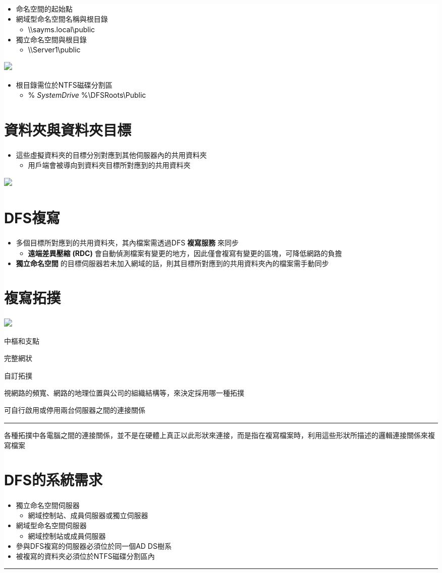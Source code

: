 * 命名空間的起始點
* 網域型命名空間名稱與根目錄
  * \\\\sayms\.local\\public
* 獨立命名空間與根目錄
  * \\\\Server1\\public

![](WS2022%E7%B3%BB%E7%B5%B1%E8%88%87%E7%B6%B2%E7%AB%99%E5%BB%BA%E7%BD%AE%E5%AF%A6%E5%8B%99-CA0272-Ch11-%E5%88%86%E6%95%A3%E5%BC%8F%E6%AA%94%E6%A1%88%E7%B3%BB%E7%B5%B1_1.png)

* 根目錄需位於NTFS磁碟分割區
  * % _SystemDrive_ %\\DFSRoots\\Public

# 資料夾與資料夾目標

* 這些虛擬資料夾的目標分別對應到其他伺服器內的共用資料夾
  * 用戶端會被導向到資料夾目標所對應到的共用資料夾

![](WS2022%E7%B3%BB%E7%B5%B1%E8%88%87%E7%B6%B2%E7%AB%99%E5%BB%BA%E7%BD%AE%E5%AF%A6%E5%8B%99-CA0272-Ch11-%E5%88%86%E6%95%A3%E5%BC%8F%E6%AA%94%E6%A1%88%E7%B3%BB%E7%B5%B1_2.png)

# DFS複寫

* 多個目標所對應到的共用資料夾，其內檔案需透過DFS __複寫服務__ 來同步
  * __遠端差異壓縮__  __\(RDC\)__ 會自動偵測檔案有變更的地方，因此僅會複寫有變更的區塊，可降低網路的負擔
* __獨立命名空間__ 的目標伺服器若未加入網域的話，則其目標所對應到的共用資料夾內的檔案需手動同步

# 複寫拓撲

![](WS2022%E7%B3%BB%E7%B5%B1%E8%88%87%E7%B6%B2%E7%AB%99%E5%BB%BA%E7%BD%AE%E5%AF%A6%E5%8B%99-CA0272-Ch11-%E5%88%86%E6%95%A3%E5%BC%8F%E6%AA%94%E6%A1%88%E7%B3%BB%E7%B5%B1_3.png)

中樞和支點

完整網狀

自訂拓撲

視網路的頻寬、網路的地理位置與公司的組織結構等，來決定採用哪一種拓撲

可自行啟用或停用兩台伺服器之間的連接關係

---

各種拓撲中各電腦之間的連接關係，並不是在硬體上真正以此形狀來連接，而是指在複寫檔案時，利用這些形狀所描述的邏輯連接關係來複寫檔案

# DFS的系統需求

* 獨立命名空間伺服器
  * 網域控制站、成員伺服器或獨立伺服器
* 網域型命名空間伺服器
  * 網域控制站或成員伺服器
* 參與DFS複寫的伺服器必須位於同一個AD DS樹系
* 被複寫的資料夾必須位於NTFS磁碟分割區內

---